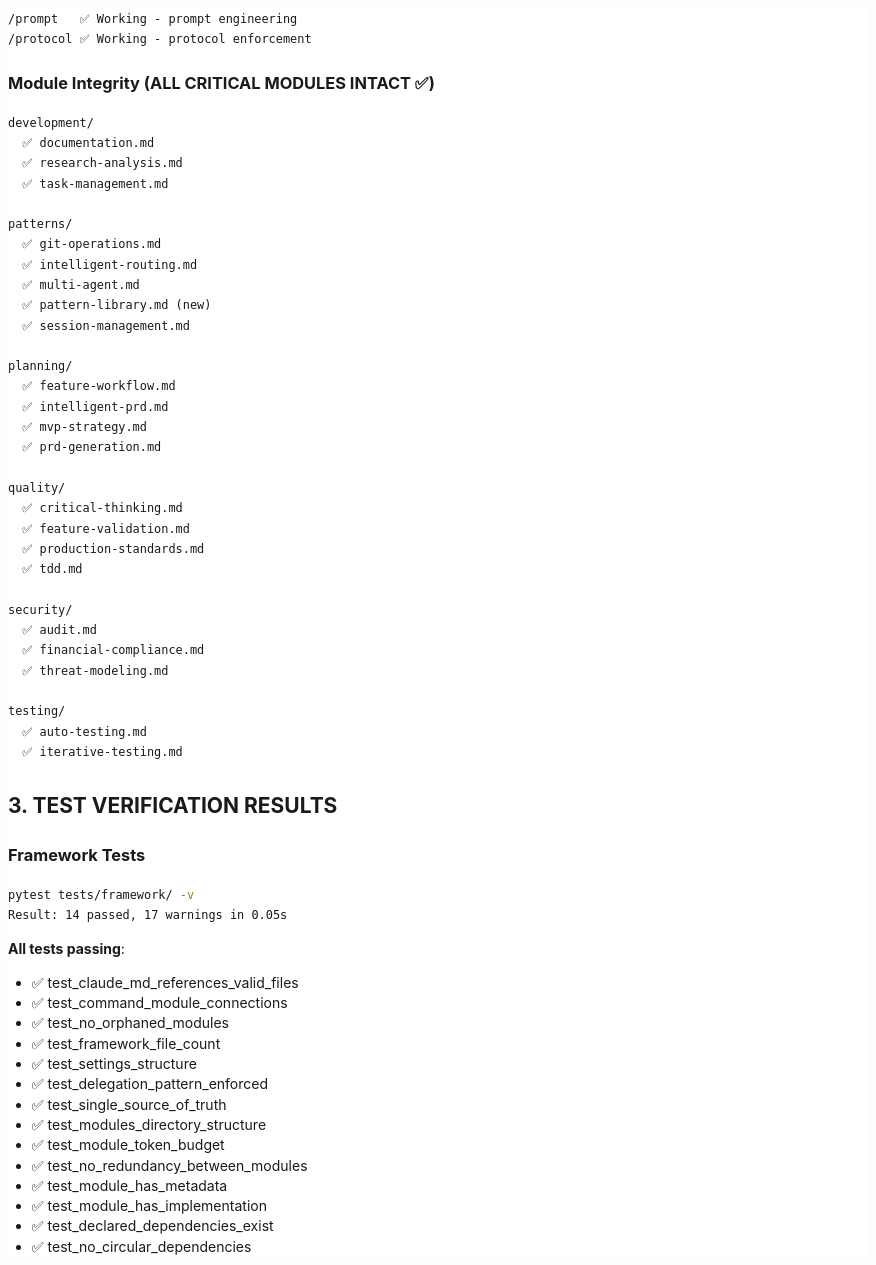 ```
/prompt   ✅ Working - prompt engineering
/protocol ✅ Working - protocol enforcement
```

### Module Integrity (ALL CRITICAL MODULES INTACT ✅)
```
development/
  ✅ documentation.md
  ✅ research-analysis.md
  ✅ task-management.md

patterns/  
  ✅ git-operations.md
  ✅ intelligent-routing.md
  ✅ multi-agent.md
  ✅ pattern-library.md (new)
  ✅ session-management.md

planning/
  ✅ feature-workflow.md
  ✅ intelligent-prd.md
  ✅ mvp-strategy.md
  ✅ prd-generation.md

quality/
  ✅ critical-thinking.md
  ✅ feature-validation.md
  ✅ production-standards.md
  ✅ tdd.md

security/
  ✅ audit.md
  ✅ financial-compliance.md
  ✅ threat-modeling.md

testing/
  ✅ auto-testing.md
  ✅ iterative-testing.md
```

## 3. TEST VERIFICATION RESULTS

### Framework Tests
```bash
pytest tests/framework/ -v
Result: 14 passed, 17 warnings in 0.05s
```

**All tests passing**:
- ✅ test_claude_md_references_valid_files
- ✅ test_command_module_connections  
- ✅ test_no_orphaned_modules
- ✅ test_framework_file_count
- ✅ test_settings_structure
- ✅ test_delegation_pattern_enforced
- ✅ test_single_source_of_truth
- ✅ test_modules_directory_structure
- ✅ test_module_token_budget
- ✅ test_no_redundancy_between_modules
- ✅ test_module_has_metadata
- ✅ test_module_has_implementation
- ✅ test_declared_dependencies_exist
- ✅ test_no_circular_dependencies